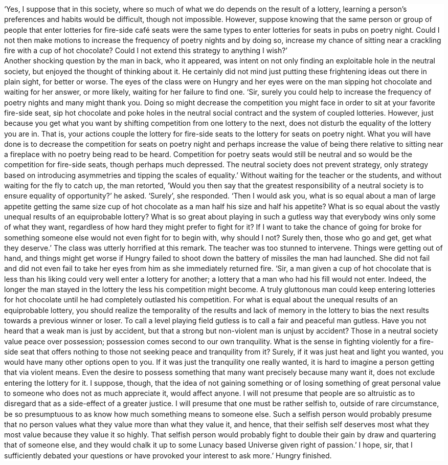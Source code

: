 ‘Yes, I suppose that in this society, where so much of what we do depends on the result of a lottery, learning a person’s preferences and habits would be difficult, though not impossible. However, suppose knowing that the same person or group of people that enter lotteries for fire-side café seats were the same types to enter lotteries for seats in pubs on poetry night. Could I not then make motions to increase the frequency of poetry nights and by doing so, increase my chance of sitting near a crackling fire with a cup of hot chocolate? Could I not extend this strategy to anything I wish?’    
Another shocking question by the man in back, who it appeared, was intent on not only finding an exploitable hole in the neutral society, but enjoyed the thought of thinking about it. He certainly did not mind just putting these frightening ideas out there in plain sight, for better or worse. The eyes of the class were on Hungry and her eyes were on the man sipping hot chocolate and waiting for her answer, or more likely, waiting for her failure to find one.
‘Sir, surely you could help to increase the frequency of poetry nights and many might thank you. Doing so might decrease the competition you might face in order to sit at your favorite fire-side seat, sip hot chocolate and poke holes in the neutral social contract and the system of coupled lotteries. However, just because you get what you want by shifting competition from one lottery to the next, does not disturb the equality of the lottery you are in. That is, your actions couple the lottery for fire-side seats to the lottery for seats on poetry night. What you will have done is to decrease the competition for seats on poetry night and perhaps increase the value of being there relative to sitting near a fireplace with no poetry being read to be heard. Competition for poetry seats would still be neutral and so would be the competition for fire-side seats, though perhaps much depressed. The neutral society does not prevent strategy, only strategy based on introducing asymmetries and tipping the scales of equality.’
Without waiting for the teacher or the students, and without waiting for the fly to catch up, the man retorted, ’Would you then say that the greatest responsibility of a neutral society is to ensure equality of opportunity?’ he asked.
‘Surely’, she responded.
‘Then I would ask you, what is so equal about a man of large appetite getting the same size cup of hot chocolate as a man half his size and half his appetite? What is so equal about the vastly unequal results of an equiprobable lottery? What is so great about playing in such a gutless way that everybody wins only some of what they want, regardless of how hard they might prefer to fight for it? If I want to take the chance of going for broke for something someone else would not even fight for to begin with, why should I not? Surely then, those who go and get, get what they deserve.’
The class was utterly horrified at this remark. The teacher was too stunned to intervene. Things were getting out of hand, and things might get worse if Hungry failed to shoot down the battery of missiles the man had launched. She did not fail and did not even fail to take her eyes from him as she immediately returned fire.
‘Sir, a man given a cup of hot chocolate that is less than his liking could very well enter a lottery for another; a lottery that a man who had his fill would not enter. Indeed, the longer the man stayed in the lottery the less his competition might become. A truly gluttonous man could keep entering lotteries for hot chocolate until he had completely outlasted his competition. For what is equal about the unequal results of an equiprobable lottery, you should realize the temporality of the results and lack of memory in the lottery to bias the next results towards a previous winner or loser. To call a level playing field gutless is to call a fair and peaceful man gutless. Have you not heard that a weak man is just by accident, but that a strong but non-violent man is unjust by accident? Those in a neutral society value peace over possession; possession comes second to our own tranquility. What is the sense in fighting violently for a fire-side seat that offers nothing to those not seeking peace and tranquility from it? Surely, if it was just heat and light you wanted, you would have many other options open to you. If it was just the tranquility one really wanted, it is hard to imagine a person getting that via violent means. Even the desire to possess something that many want precisely because many want it, does not exclude entering the lottery for it.
I suppose, though, that the idea of not gaining something or of losing something of great personal value to someone who does not as much appreciate it, would affect anyone. I will not presume that people are so altruistic as to disregard that as a side-effect of a greater justice. I will presume that one must be rather selfish to, outside of rare circumstance, be so presumptuous to as know how much something means to someone else. Such a selfish person would probably presume that no person values what they value more than what they value it, and hence, that their selfish self deserves most what they most value because they value it so highly. That selfish person would probably fight to double their gain by draw and quartering that of someone else, and they would chalk it up to some Lunacy based Universe given right of passion.’ I hope, sir, that I sufficiently debated your questions or have provoked your interest to ask more.’ Hungry finished.